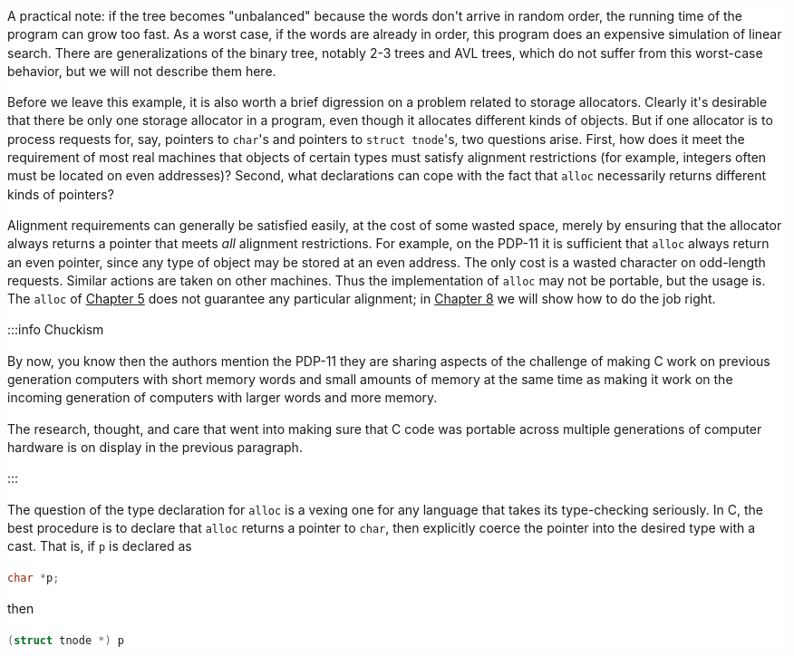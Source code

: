 A practical note: if the tree becomes "unbalanced" because the words
don't arrive in random order, the running time of the program can grow too
fast. As a worst case, if the words are already in order, this program does
an expensive simulation of linear search. There are generalizations of the
binary tree, notably 2-3 trees and AVL trees, which do not suffer from this
worst-case behavior, but we will not describe them here.

Before we leave this example, it is also worth a brief digression on a
problem related to storage allocators. Clearly it's desirable that there be
only one storage allocator in a program, even though it allocates different
kinds of objects. But if one allocator is to process requests for, say, pointers
to `char`'s and pointers to `struct tnode`'s, two questions arise. First,
how does it meet the requirement of most real machines that objects of certain
types must satisfy alignment restrictions (for example, integers often
must be located on even addresses)? Second, what declarations can cope
with the fact that `alloc` necessarily returns different kinds of pointers?

Alignment requirements can generally be satisfied easily, at the cost of
some wasted space, merely by ensuring that the allocator always returns a
pointer that meets _all_ alignment restrictions. For example, on the PDP-11 it
is sufficient that `alloc` always return an even pointer, since any type of
object may be stored at an even address. The only cost is a wasted character
on odd-length requests. Similar actions are taken on other machines. Thus
the implementation of `alloc` may not be portable, but the usage is. The
`alloc` of [Chapter 5](/docs/c-programming-language/first-edition/pointers-arrays) does not guarantee any particular
alignment; in [Chapter 8](/docs/c-programming-language/first-edition/unix-system-interface) we will show how to do the job right.

:::info Chuckism

By now, you know then the authors mention the PDP-11 they are sharing aspects of the challenge of making C work on previous
generation computers with short memory words and small amounts of memory at the same time as making it work on the incoming generation
of computers with larger words and more memory.

The research, thought, and care that went into making sure that C code was portable across multiple generations
of computer hardware is on display in the previous paragraph.

:::

The question of the type declaration for `alloc` is a vexing one for any
language that takes its type-checking seriously. In C, the best procedure is
to declare that `alloc` returns a pointer to `char`, then explicitly coerce the
pointer into the desired type with a cast. That is, if `p` is declared as

```c
char *p;
```

then

```c
(struct tnode *) p
```
